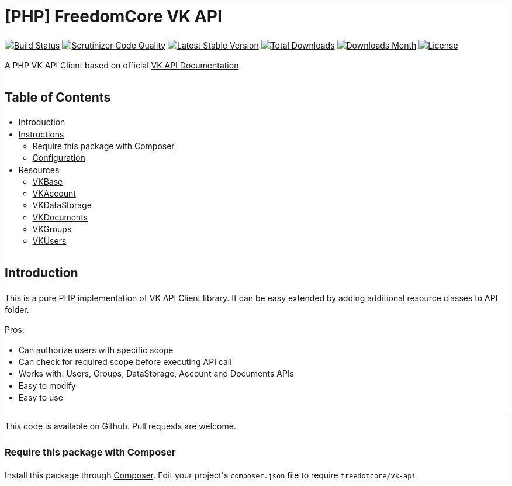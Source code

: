 # [PHP] FreedomCore VK API
[![Build Status](https://scrutinizer-ci.com/g/darki73/FreedomCoreVKAPI/badges/build.png?b=master)](https://scrutinizer-ci.com/g/darki73/FreedomCoreVKAPI/build-status/master)
[![Scrutinizer Code Quality](https://scrutinizer-ci.com/g/darki73/FreedomCoreVKAPI/badges/quality-score.png?b=master)](https://scrutinizer-ci.com/g/darki73/FreedomCoreVKAPI/?branch=master)
[![Latest Stable Version](https://img.shields.io/packagist/v/freedomcore/vk-api.svg)](https://packagist.org/packages/freedomcore/vk-api)
[![Total Downloads](https://img.shields.io/packagist/dt/freedomcore/vk-api.svg)](https://packagist.org/packages/freedomcore/vk-api)
[![Downloads Month](https://img.shields.io/packagist/dm/freedomcore/vk-api.svg)](https://packagist.org/packages/freedomcore/vk-api)
[![License](https://img.shields.io/packagist/l/freedomcore/vk-api.svg)](https://github.com/darki73/FreedomCoreVKAPI/blob/master/LICENSE.md)

A PHP VK API Client based on official [VK API Documentation](https://vk.com/dev)

## Table of Contents
- [Introduction](#introduction)
- [Instructions](#instructions)
    - [Require this package with Composer](#require-this-package-with-composer)
    - [Configuration](#configuration)
- [Resources](#resources)
	- [VKBase](#vkbase-resource)
    - [VKAccount](#vkaccount-resource)
    - [VKDataStorage](#vkdatastorage-resource)
    - [VKDocuments](#vkdocuments-resource)
    - [VKGroups](#vkgroups-resource)
    - [VKUsers](#vkusers-resource)
    
    
## Introduction

This is a pure PHP implementation of VK API Client library.
It can be easy extended by adding additional resource classes to API folder.

Pros:
- Can authorize users with specific scope
- Can check for required scope before executing API call
- Works with: Users, Groups, DataStorage, Account and Documents APIs
- Easy to modify
- Easy to use

-----
This code is available on
[Github](https://github.com/darki73/FreedomCoreVKAPI). Pull requests are welcome.

### Require this package with Composer

Install this package through [Composer](https://getcomposer.org/).
Edit your project's `composer.json` file to require
`freedomcore/vk-api`.

